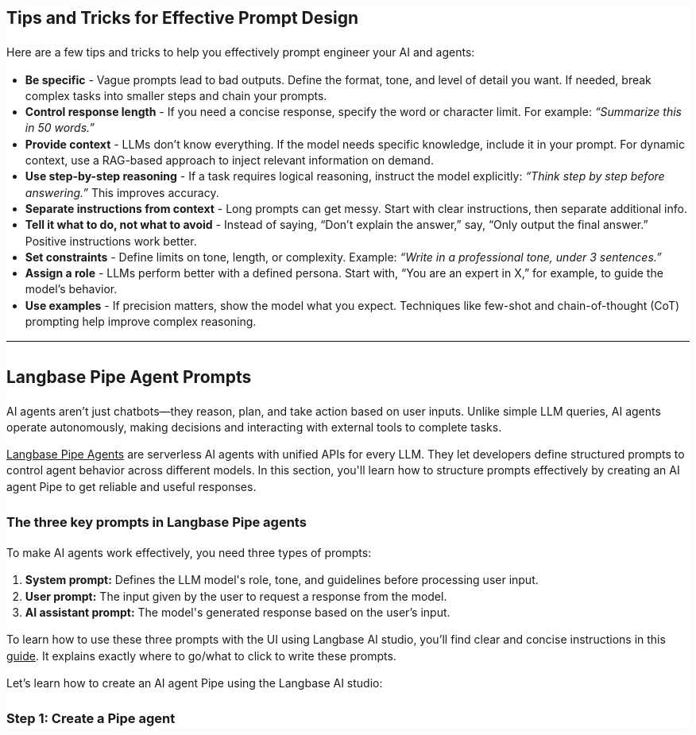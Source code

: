 
## Tips and Tricks for Effective Prompt Design

Here are a few tips and tricks to help you effectively prompt engineer your AI and agents:

- **Be specific** - Vague prompts lead to bad outputs. Define the format, tone, and level of detail you want. If needed, break complex tasks into smaller steps and chain your prompts.
- **Control response length** - If you need a concise response, specify the word or character limit. For example: *“Summarize this in 50 words.”*
- **Provide context** - LLMs don’t know everything. If the model needs specific knowledge, include it in your prompt. For dynamic context, use a RAG-based approach to inject relevant information on demand.
- **Use step-by-step reasoning** - If a task requires logical reasoning, instruct the model explicitly: *“Think step by step before answering.”* This improves accuracy.
- **Separate instructions from context** - Long prompts can get messy. Start with clear instructions, then separate additional info.
- **Tell it what to do, not what to avoid** - Instead of saying, “Don’t explain the answer,” say, “Only output the final answer.” Positive instructions work better.
- **Set constraints** - Define limits on tone, length, or complexity. Example: *“Write in a professional tone, under 3 sentences.”*
- **Assign a role** - LLMs perform better with a defined persona. Start with, “You are an expert in X,” for example, to guide the model’s behavior.
- **Use examples** - If precision matters, show the model what you expect. Techniques like few-shot and chain-of-thought (CoT) prompting help improve complex reasoning.

---

## Langbase Pipe Agent Prompts

AI agents aren’t just chatbots—they reason, plan, and take action based on user inputs. Unlike simple LLM queries, AI agents operate autonomously, making decisions and interacting with external tools to complete tasks.

[<VPIcon icon="fas fa-globe"/>Langbase Pipe Agents](https://langbase.com/docs/pipe/quickstart) are serverless AI agents with unified APIs for every LLM. They let developers define structured prompts to control agent behavior across different models. In this section, you'll learn how to structure prompts effectively by creating an AI agent Pipe to get reliable and useful responses.

### The three key prompts in Langbase Pipe agents

To make AI agents work effectively, you need three types of prompts:

1. **System prompt:** Defines the LLM model's role, tone, and guidelines before processing user input.
2. **User prompt:** The input given by the user to request a response from the model.
3. **AI assistant prompt:** The model's generated response based on the user’s input.

To learn how to use these three prompts with the UI using Langbase AI studio, you’ll find clear and concise instructions in this [<VPIcon icon="fas fa-globe"/>guide](https://langbase.com/docs/features/prompt). It explains exactly where to go/what to click to write these prompts.

Let’s learn how to create an AI agent Pipe using the Langbase AI studio:

### Step 1: Create a Pipe agent
